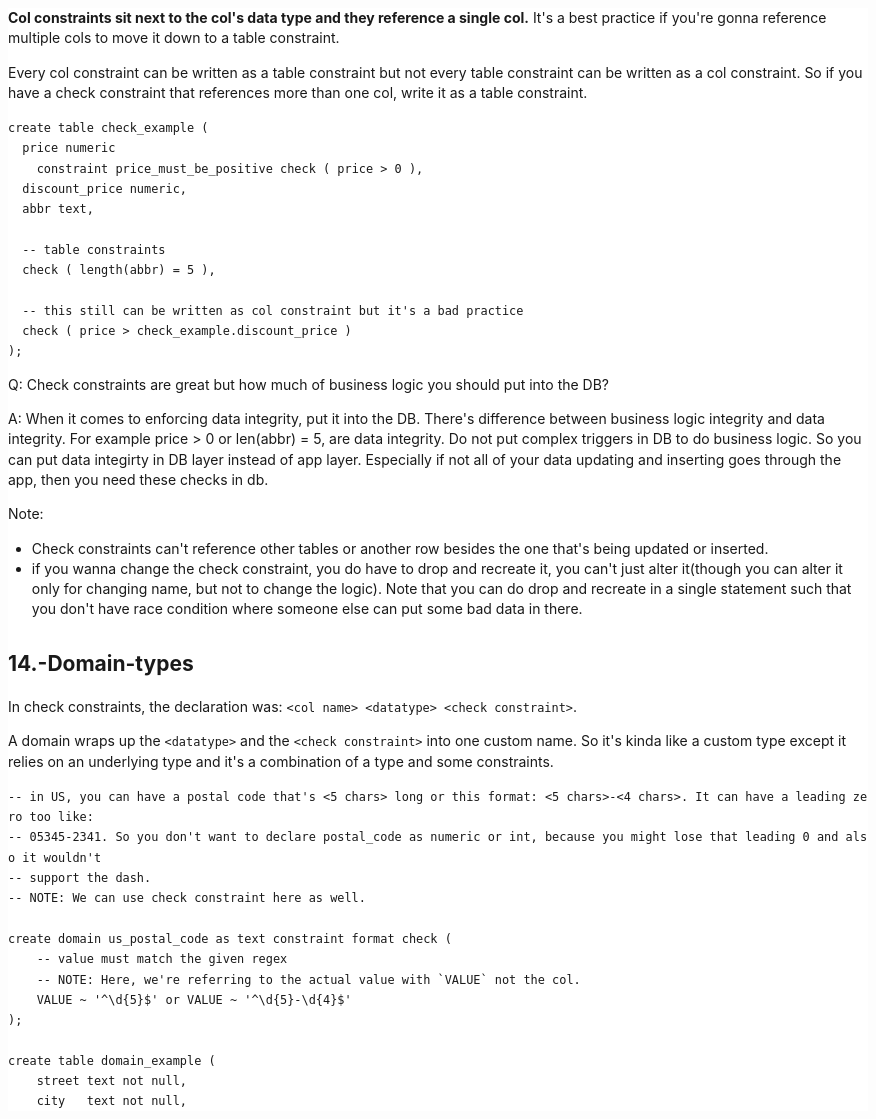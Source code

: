**Col constraints sit next to the col's data type and they reference a single col.** It's a best practice if you're gonna 
reference multiple cols to move it down to a table constraint.

Every col constraint can be written as a table constraint but not every table constraint can be written as a col constraint.
So if you have a check constraint that references more than one col, write it as a table constraint. 
```postgresql
create table check_example (
  price numeric
    constraint price_must_be_positive check ( price > 0 ),
  discount_price numeric,
  abbr text,
  
  -- table constraints
  check ( length(abbr) = 5 ),
  
  -- this still can be written as col constraint but it's a bad practice
  check ( price > check_example.discount_price )
);
```

Q: Check constraints are great but how much of business logic you should put into the DB?

A: When it comes to enforcing data integrity, put it into the DB. There's difference between business logic integrity and data integrity.
For example price > 0 or len(abbr) = 5, are data integrity. Do not put complex triggers in DB to do business logic.
So you can put data integirty in DB layer instead of app layer. Especially if not all of your data updating and inserting goes through the app,
then you need these checks in db.

Note:
- Check constraints can't reference other tables or another row besides the one that's being updated or inserted.
- if you wanna change the check constraint, you do have to drop and recreate it, you can't just alter it(though you can alter it only for
changing name, but not to change the logic). Note that you can do drop and recreate in a single statement such that you don't have race condition
where someone else can put some bad data in there.

## 14.-Domain-types
In check constraints, the declaration was: `<col name> <datatype> <check constraint>`. 

A domain wraps up the `<datatype>` and the `<check constraint>` into one custom name. So it's kinda like a custom type except
it relies on an underlying type and it's a combination of a type and some constraints.

```postgresql
-- in US, you can have a postal code that's <5 chars> long or this format: <5 chars>-<4 chars>. It can have a leading zero too like:
-- 05345-2341. So you don't want to declare postal_code as numeric or int, because you might lose that leading 0 and also it wouldn't
-- support the dash.
-- NOTE: We can use check constraint here as well.

create domain us_postal_code as text constraint format check ( 
    -- value must match the given regex
    -- NOTE: Here, we're referring to the actual value with `VALUE` not the col.
    VALUE ~ '^\d{5}$' or VALUE ~ '^\d{5}-\d{4}$'
);

create table domain_example (
    street text not null,
    city   text not null,
```